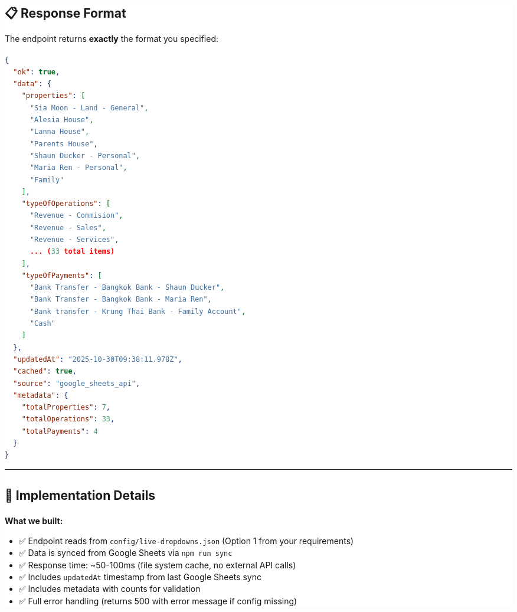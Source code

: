 ## 📋 Response Format

The endpoint returns **exactly** the format you specified:

```json
{
  "ok": true,
  "data": {
    "properties": [
      "Sia Moon - Land - General",
      "Alesia House",
      "Lanna House",
      "Parents House",
      "Shaun Ducker - Personal",
      "Maria Ren - Personal",
      "Family"
    ],
    "typeOfOperations": [
      "Revenue - Commision",
      "Revenue - Sales",
      "Revenue - Services",
      ... (33 total items)
    ],
    "typeOfPayments": [
      "Bank Transfer - Bangkok Bank - Shaun Ducker",
      "Bank Transfer - Bangkok Bank - Maria Ren",
      "Bank transfer - Krung Thai Bank - Family Account",
      "Cash"
    ]
  },
  "updatedAt": "2025-10-30T09:38:11.978Z",
  "cached": true,
  "source": "google_sheets_api",
  "metadata": {
    "totalProperties": 7,
    "totalOperations": 33,
    "totalPayments": 4
  }
}
```

---

## 🚀 Implementation Details

**What we built:**
- ✅ Endpoint reads from `config/live-dropdowns.json` (Option 1 from your requirements)
- ✅ Data is synced from Google Sheets via `npm run sync`
- ✅ Response time: ~50-100ms (file system cache, no external API calls)
- ✅ Includes `updatedAt` timestamp from last Google Sheets sync
- ✅ Includes metadata with counts for validation
- ✅ Full error handling (returns 500 with error message if config missing)
